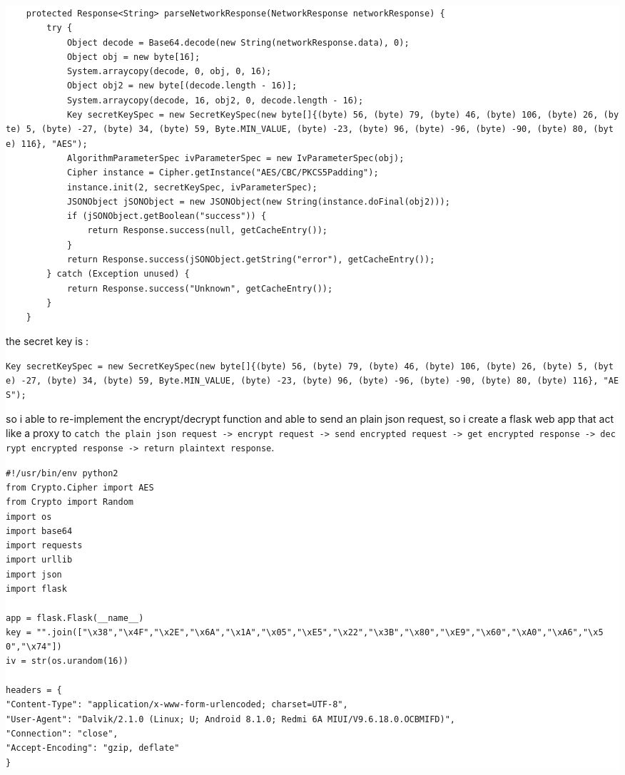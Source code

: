         protected Response<String> parseNetworkResponse(NetworkResponse networkResponse) {
            try {
                Object decode = Base64.decode(new String(networkResponse.data), 0);
                Object obj = new byte[16];
                System.arraycopy(decode, 0, obj, 0, 16);
                Object obj2 = new byte[(decode.length - 16)];
                System.arraycopy(decode, 16, obj2, 0, decode.length - 16);
                Key secretKeySpec = new SecretKeySpec(new byte[]{(byte) 56, (byte) 79, (byte) 46, (byte) 106, (byte) 26, (byte) 5, (byte) -27, (byte) 34, (byte) 59, Byte.MIN_VALUE, (byte) -23, (byte) 96, (byte) -96, (byte) -90, (byte) 80, (byte) 116}, "AES");
                AlgorithmParameterSpec ivParameterSpec = new IvParameterSpec(obj);
                Cipher instance = Cipher.getInstance("AES/CBC/PKCS5Padding");
                instance.init(2, secretKeySpec, ivParameterSpec);
                JSONObject jSONObject = new JSONObject(new String(instance.doFinal(obj2)));
                if (jSONObject.getBoolean("success")) {
                    return Response.success(null, getCacheEntry());
                }
                return Response.success(jSONObject.getString("error"), getCacheEntry());
            } catch (Exception unused) {
                return Response.success("Unknown", getCacheEntry());
            }
        }

the secret key is :

    Key secretKeySpec = new SecretKeySpec(new byte[]{(byte) 56, (byte) 79, (byte) 46, (byte) 106, (byte) 26, (byte) 5, (byte) -27, (byte) 34, (byte) 59, Byte.MIN_VALUE, (byte) -23, (byte) 96, (byte) -96, (byte) -90, (byte) 80, (byte) 116}, "AES");

so i able to re-implement the encrypt/decrypt function and able to send an plain json request, so i create a flask web app that act like a proxy to `catch the plain json request -> encrypt request -> send encrypted request -> get encrypted response -> decrypt encrypted response -> return plaintext response`.

    #!/usr/bin/env python2
    from Crypto.Cipher import AES
    from Crypto import Random
    import os
    import base64
    import requests
    import urllib
    import json
    import flask
    
    app = flask.Flask(__name__)
    key = "".join(["\x38","\x4F","\x2E","\x6A","\x1A","\x05","\xE5","\x22","\x3B","\x80","\xE9","\x60","\xA0","\xA6","\x50","\x74"])
    iv = str(os.urandom(16))
    
    headers = {
    "Content-Type": "application/x-www-form-urlencoded; charset=UTF-8", 
    "User-Agent": "Dalvik/2.1.0 (Linux; U; Android 8.1.0; Redmi 6A MIUI/V9.6.18.0.OCBMIFD)", 
    "Connection": "close", 
    "Accept-Encoding": "gzip, deflate"
    }
    